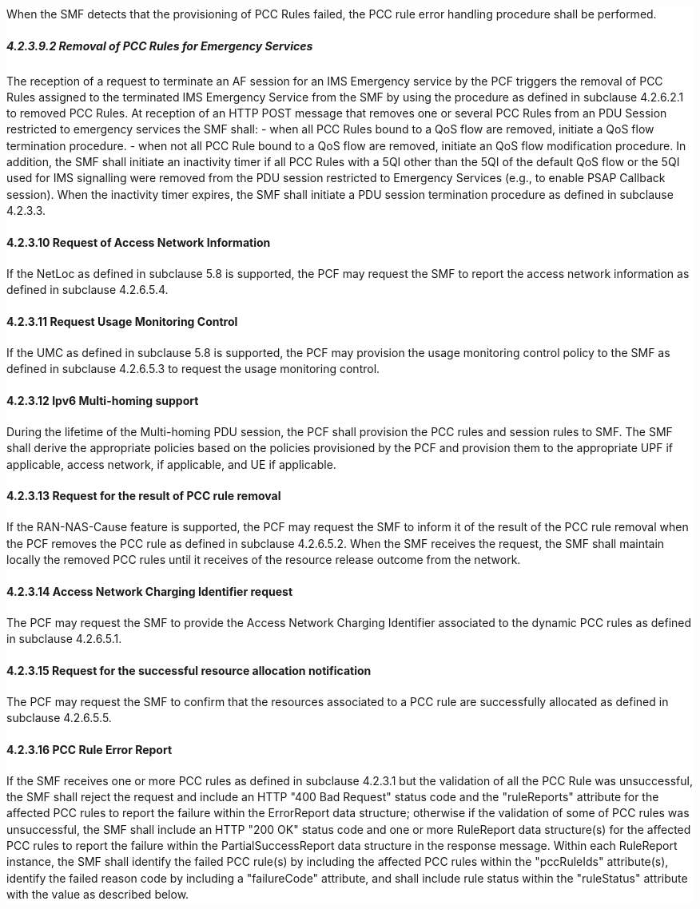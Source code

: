 When the SMF detects that the provisioning of PCC Rules failed, the PCC rule
error handling procedure shall be performed.
##### 4.2.3.9.2 Removal of PCC Rules for Emergency Services
The reception of a request to terminate an AF session for an IMS Emergency
service by the PCF triggers the removal of PCC Rules assigned to the
terminated IMS Emergency Service from the SMF by using the procedure as
defined in subclause 4.2.6.2.1 to removed PCC Rules.
At reception of an HTTP POST message that removes one or several PCC Rules
from an PDU Session restricted to emergency services the SMF shall:
\- when all PCC Rules bound to a QoS flow are removed, initiate a QoS flow
termination procedure.
\- when not all PCC Rule bound to a QoS flow are removed, initiate an QoS flow
modification procedure.
In addition, the SMF shall initiate an inactivity timer if all PCC Rules with
a 5QI other than the 5QI of the default QoS flow or the 5QI used for IMS
signalling were removed from the PDU session restricted to Emergency Services
(e.g., to enable PSAP Callback session). When the inactivity timer expires,
the SMF shall initiate a PDU session termination procedure as defined in
subclause 4.2.3.3.
#### 4.2.3.10 Request of Access Network Information
If the NetLoc as defined in subclause 5.8 is supported, the PCF may request
the SMF to report the access network information as defined in subclause
4.2.6.5.4.
#### 4.2.3.11 Request Usage Monitoring Control
If the UMC as defined in subclause 5.8 is supported, the PCF may provision the
usage monitoring control policy to the SMF as defined in subclause 4.2.6.5.3
to request the usage monitoring control.
#### 4.2.3.12 Ipv6 Multi-homing support
During the lifetime of the Multi-homing PDU session, the PCF shall provision
the PCC rules and session rules to SMF. The SMF shall derive the appropriate
policies based on the policies provisioned by the PCF and provision them to
the appropriate UPF if applicable, access network, if applicable, and UE if
applicable.
#### 4.2.3.13 Request for the result of PCC rule removal
If the RAN-NAS-Cause feature is supported, the PCF may request the SMF to
inform it of the result of the PCC rule removal when the PCF removes the PCC
rule as defined in subclause 4.2.6.5.2.
When the SMF receives the request, the SMF shall maintain locally the removed
PCC rules until it receives of the resource release outcome from the network.
#### 4.2.3.14 Access Network Charging Identifier request
The PCF may request the SMF to provide the Access Network Charging Identifier
associated to the dynamic PCC rules as defined in subclause 4.2.6.5.1.
#### 4.2.3.15 Request for the successful resource allocation notification
The PCF may request the SMF to confirm that the resources associated to a PCC
rule are successfully allocated as defined in subclause 4.2.6.5.5.
#### 4.2.3.16 PCC Rule Error Report
If the SMF receives one or more PCC rules as defined in subclause 4.2.3.1 but
the validation of all the PCC Rule was unsuccessful, the SMF shall reject the
request and include an HTTP \"400 Bad Request\" status code and the
\"ruleReports\" attribute for the affected PCC rules to report the failure
within the ErrorReport data structure; otherwise if the validation of some of
PCC rules was unsuccessful, the SMF shall include an HTTP \"200 OK\" status
code and one or more RuleReport data structure(s) for the affected PCC rules
to report the failure within the PartialSuccessReport data structure in the
response message. Within each RuleReport instance, the SMF shall identify the
failed PCC rule(s) by including the affected PCC rules within the
\"pccRuleIds\" attribute(s), identify the failed reason code by including a
\"failureCode\" attribute, and shall include rule status within the
\"ruleStatus\" attribute with the value as described below.